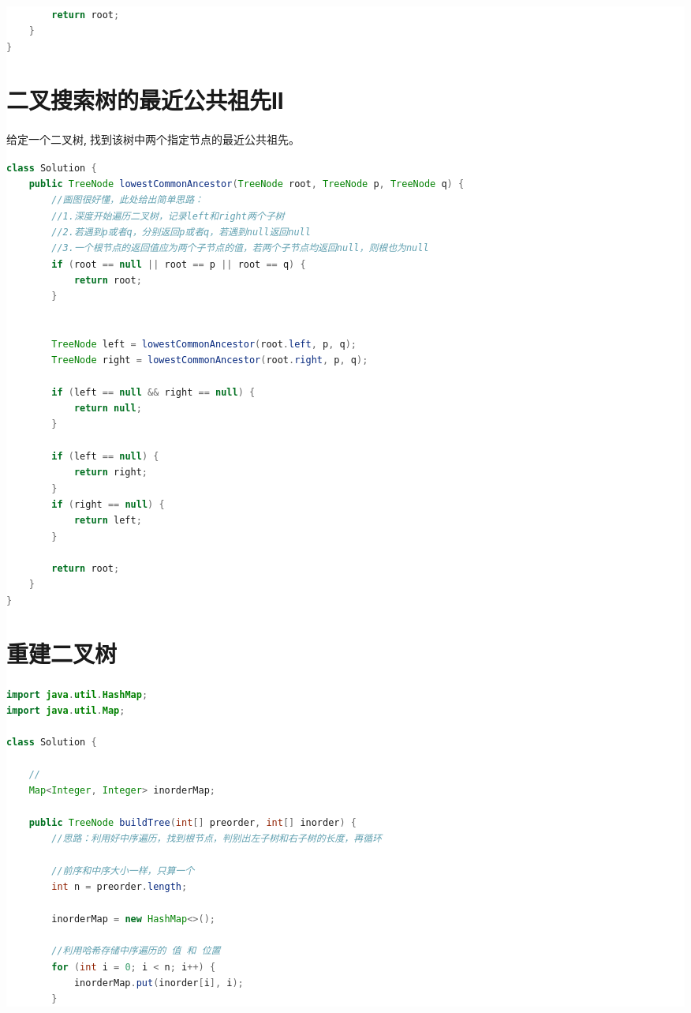 ```java
        return root;
    }
}
```

# 二叉搜索树的最近公共祖先II

给定一个二叉树, 找到该树中两个指定节点的最近公共祖先。

```java
class Solution {
    public TreeNode lowestCommonAncestor(TreeNode root, TreeNode p, TreeNode q) {
        //画图很好懂，此处给出简单思路：
        //1.深度开始遍历二叉树，记录left和right两个子树
        //2.若遇到p或者q，分别返回p或者q，若遇到null返回null
        //3.一个根节点的返回值应为两个子节点的值，若两个子节点均返回null，则根也为null
        if (root == null || root == p || root == q) {
            return root;
        }


        TreeNode left = lowestCommonAncestor(root.left, p, q);
        TreeNode right = lowestCommonAncestor(root.right, p, q);

        if (left == null && right == null) {
            return null;
        }

        if (left == null) {
            return right;
        }
        if (right == null) {
            return left;
        }

        return root;
    }
}
```

# 重建二叉树

```java
import java.util.HashMap;
import java.util.Map;

class Solution {

    //
    Map<Integer, Integer> inorderMap;

    public TreeNode buildTree(int[] preorder, int[] inorder) {
        //思路：利用好中序遍历，找到根节点，判别出左子树和右子树的长度，再循环

        //前序和中序大小一样，只算一个
        int n = preorder.length;

        inorderMap = new HashMap<>();

        //利用哈希存储中序遍历的 值 和 位置
        for (int i = 0; i < n; i++) {
            inorderMap.put(inorder[i], i);
        }
```